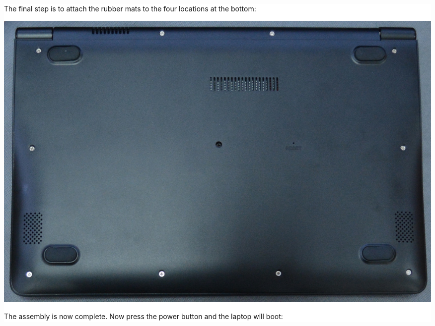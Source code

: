 The final step is to attach the rubber mats to the four locations at the bottom:

![TERES-005-Bottom 4](images/115.jpg)

The assembly is now complete.
Now press the power button and the laptop will boot:
